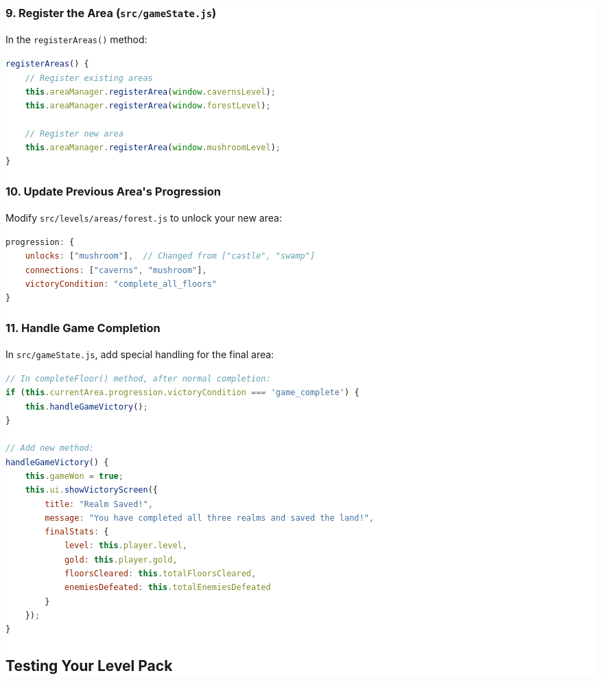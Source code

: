 ### 9. Register the Area (`src/gameState.js`)

In the `registerAreas()` method:

```javascript
registerAreas() {
    // Register existing areas
    this.areaManager.registerArea(window.cavernsLevel);
    this.areaManager.registerArea(window.forestLevel);
    
    // Register new area
    this.areaManager.registerArea(window.mushroomLevel);
}
```

### 10. Update Previous Area's Progression

Modify `src/levels/areas/forest.js` to unlock your new area:

```javascript
progression: {
    unlocks: ["mushroom"],  // Changed from ["castle", "swamp"]
    connections: ["caverns", "mushroom"],
    victoryCondition: "complete_all_floors"
}
```

### 11. Handle Game Completion

In `src/gameState.js`, add special handling for the final area:

```javascript
// In completeFloor() method, after normal completion:
if (this.currentArea.progression.victoryCondition === 'game_complete') {
    this.handleGameVictory();
}

// Add new method:
handleGameVictory() {
    this.gameWon = true;
    this.ui.showVictoryScreen({
        title: "Realm Saved!",
        message: "You have completed all three realms and saved the land!",
        finalStats: {
            level: this.player.level,
            gold: this.player.gold,
            floorsCleared: this.totalFloorsCleared,
            enemiesDefeated: this.totalEnemiesDefeated
        }
    });
}
```

## Testing Your Level Pack
